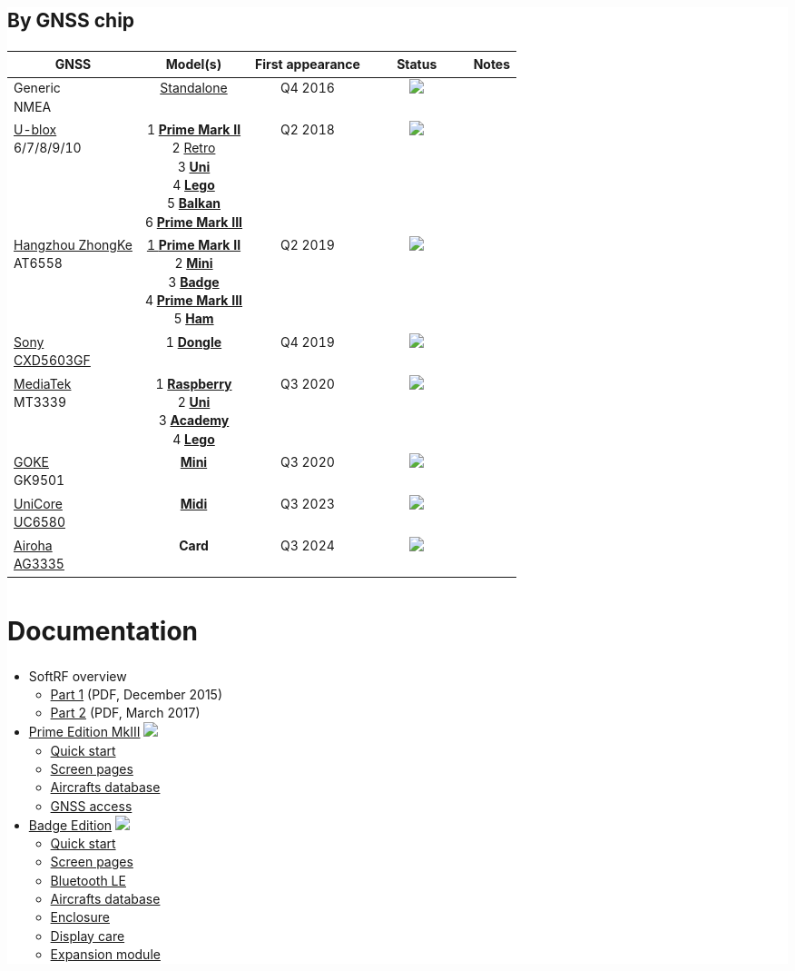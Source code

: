 ## By GNSS chip
GNSS|Model(s)|First appearance|&nbsp;&nbsp;&nbsp;&nbsp;&nbsp;&nbsp;&nbsp;Status&nbsp;&nbsp;&nbsp;&nbsp;&nbsp;&nbsp;&nbsp;|Notes
---|:---:|:---:|:---:|---
Generic<br>NMEA|[Standalone](https://github.com/lyusupov/SoftRF/wiki/Standalone-Edition)|Q4 2016|![](https://github.com/lyusupov/SoftRF/raw/master/documents/images/icon_good.png)|&nbsp;
[U-blox](https://en.wikipedia.org/wiki/U-blox)<br>6/7/8/9/10|1&nbsp;[**Prime Mark II**](https://github.com/lyusupov/SoftRF/wiki/Prime-Edition-MkII)<br>2&nbsp;[Retro](https://github.com/lyusupov/SoftRF/wiki/Retro-Edition)<br>3&nbsp;[**Uni**](https://github.com/lyusupov/SoftRF/wiki/Uni-Edition)<br>4&nbsp;[**Lego**](https://github.com/lyusupov/SoftRF/wiki/Lego-Edition)<br>5&nbsp;[**Balkan**](https://github.com/lyusupov/SoftRF/wiki/Balkan-Edition)<br>6&nbsp;[**Prime Mark III**](https://github.com/lyusupov/SoftRF/wiki/Prime-Edition-MkIII)|Q2 2018|![](https://github.com/lyusupov/SoftRF/raw/master/documents/images/icon_good.png)|&nbsp;
[Hangzhou ZhongKe](http://www.icofchina.com/)<br>AT6558|[1&nbsp;**Prime Mark II**](https://github.com/lyusupov/SoftRF/wiki/Prime-Edition-MkII)<br>2&nbsp;[**Mini**](https://github.com/lyusupov/SoftRF/wiki/Mini-Edition)<br>3&nbsp;[**Badge**](https://github.com/lyusupov/SoftRF/wiki/Badge-Edition)<br>4&nbsp;[**Prime Mark III**](https://github.com/lyusupov/SoftRF/wiki/Prime-Edition-MkIII)<br>5&nbsp;[**Ham**](https://github.com/lyusupov/SoftRF/wiki/Ham-Edition)|Q2 2019|![](https://github.com/lyusupov/SoftRF/raw/master/documents/images/icon_good.png)|&nbsp;
[Sony<br>CXD5603GF](https://www.sony-semicon.co.jp/e/products/lsi/gps/product.html)|1&nbsp;[**Dongle**](https://github.com/lyusupov/SoftRF/wiki/Dongle-Edition)|Q4 2019|![](https://github.com/lyusupov/SoftRF/raw/master/documents/images/icon_good.png)|&nbsp;
[MediaTek](https://en.wikipedia.org/wiki/MediaTek)<br>MT3339|1&nbsp;[**Raspberry**](https://github.com/lyusupov/SoftRF/wiki/Raspberry-Edition)<br>2&nbsp;[**Uni**](https://github.com/lyusupov/SoftRF/wiki/Uni-Edition)<br>3&nbsp;[**Academy**](https://github.com/lyusupov/SoftRF/wiki/Academy-Edition)<br>4&nbsp;[**Lego**](https://github.com/lyusupov/SoftRF/wiki/Lego-Edition)|Q3 2020|![](https://github.com/lyusupov/SoftRF/raw/master/documents/images/icon_good.png)|&nbsp;
[GOKE](http://www.goke.com/en/)<br>GK9501|[**Mini**](https://github.com/lyusupov/SoftRF/wiki/Mini-Edition)|Q3 2020|![](https://github.com/lyusupov/SoftRF/raw/master/documents/images/icon_good.png)|&nbsp;
[UniCore](https://en.unicorecomm.com/)<br>[UC6580](https://en.unicorecomm.com/products/detail/34)|[**Midi**](https://github.com/lyusupov/SoftRF/wiki/Midi-Edition)|Q3 2023|![](https://github.com/lyusupov/SoftRF/raw/master/documents/images/icon_may_need_imp.png)|&nbsp;
[Airoha](https://www.airoha.com/about)<br>[AG3335](https://www.airoha.com/products/p/A0Dmm0pijWW3MScb)|**Card**|Q3 2024|![](https://github.com/lyusupov/SoftRF/raw/master/documents/images/icon_in_progress.png)|&nbsp;

# Documentation

* SoftRF overview
    * [Part 1](https://github.com/lyusupov/SoftRF/blob/master/documents/SoftRF-release-1.pdf) (PDF, December 2015)
    * [Part 2](https://github.com/lyusupov/SoftRF/raw/master/documents/SoftRF-release-2.pdf) (PDF, March 2017)
* [Prime Edition MkIII](https://github.com/lyusupov/SoftRF/wiki/Prime-Edition-MkIII) ![](https://github.com/lyusupov/SoftRF/raw/master/documents/images/hot_icon.jpg)
    * [Quick start](https://github.com/lyusupov/SoftRF/wiki/Prime-Edition-MkIII.-Quick-start)
    * [Screen pages](https://github.com/lyusupov/SoftRF/wiki/Prime-Edition-MkIII.-Screen-pages)
    * [Aircrafts database](https://github.com/lyusupov/SoftRF/wiki/Prime-Edition-MkIII.-Aircrafts-database)
    * [GNSS access](https://github.com/lyusupov/SoftRF/wiki/Prime-Edition-MkIII.-GNSS-troubleshooting)
* [Badge Edition](https://github.com/lyusupov/SoftRF/wiki/Badge-Edition) ![](https://github.com/lyusupov/SoftRF/raw/master/documents/images/hot_icon.jpg)
    * [Quick start](https://github.com/lyusupov/SoftRF/wiki/Badge-Edition.-Quick-start)
    * [Screen pages](https://github.com/lyusupov/SoftRF/wiki/Badge-Edition.-Screen-pages)
    * [Bluetooth LE](https://github.com/lyusupov/SoftRF/wiki/Badge-Edition.-Bluetooth-LE)
    * [Aircrafts database](https://github.com/lyusupov/SoftRF/wiki/Badge-Edition.-Aircrafts-database)
    * [Enclosure](https://github.com/lyusupov/SoftRF/tree/master/case/Badge)
    * [Display care](https://github.com/lyusupov/SoftRF/wiki/Badge-Edition.-Display-care)
    * [Expansion module](https://github.com/lyusupov/SoftRF/wiki/Badge-Edition.-Expansion-module)
